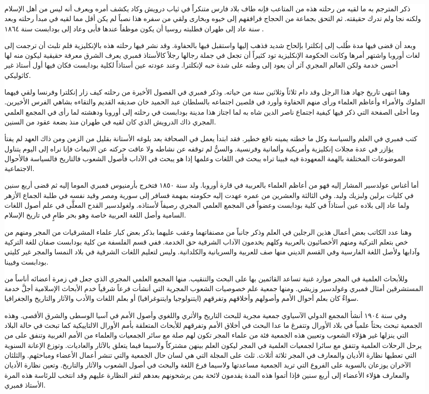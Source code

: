 

 ذكر المترجم به ما لقيه من رحلته هذه من المتاعب فإنه طاف بلاد فارس متنكراً في ثياب درويش وكاد يكشف أمره ويعرف أنه ليس من أهل الإسلام ولكنه نجا ولم تدرك حقيقته. ثم التحق بجماعة من الحجاج فرافقهم إلى خيوه وبخارى ولقي من سفره هذا نصباً لم يكن أقل مما لقيه في مبدأ رحلته وبعد سنة عاد إلى طهران فطلبته روسيا أن يكون موظفاً عندها فأبى وعاد إلى بودابست سنة  ١٨٦٤  . 



 وبعد أن قضى فيها مدة طُلب إلى إنكلترا بإلحاح شديد فذهب إليها واستقبل فيها بالحفاوة. وقد نشر فيها رحلته هذه بالإنكليزية فلم تلبث أن ترجمت إلى لغات أوروبا واشتهر أمرها وكانت الحكومة الإنكليزية تود كثيراً أن تجعل في جملة رجالها رجلاً كالأستاذ فمبري يعرف الشرق معرفة حقيقية ليكون منه لها أحسن خدمة ولكن العالم المجري آثر أن يعود إلى وطنه على شدة حبه لإنكلترا. وعند عودته عين أستاذاً لكلية بودابست فكان فيها أول أستاذ غير كاثوليكي. 



 وهنا انتهى تاريخ جهاد هذا الرجل وقد دام ثلاثاً وثلاثين سنة من حياته. وذكر فمبري في الفصول الأخيرة من رحلته كيف زار إنكلترا وفرنسا ولقي فيهما الملوك والأمراء وأعاظم العلماء ورأى منهم الحفاوة وأورد في فلصين اجتماعه بالسلطان عبد الحميد خان صديقه القديم والتقاءه بشاهي الفرس الأخيرين. وما أحلى الصفحة التي ذكر فيها كيفية اجتماع ناصر الدين شاه به لما اجتاز هذا مدينة بودابست في رحلته إلى أوروبا ودهشته لما رأى في المجمع العلمي المجري ذاك الدرويش الذي كان لقيه في طهران منذ بضعة عقود من السنين. 



 كتب فمبري في العلم والسياسة وكل ما خطته يمينه نافع خطير. فقد ابتدأ يعمل في الصحافة بعد بلوغه الأستانة بقليل من الزمن ومن ذاك العهد لم يفتأ يؤازر في عدة مجلات إنكليزية وأمريكية وألمانية وفرنسية. والسنُّ لم توقفه عن نشاطه ولا عاقت حركته عن الانبعاث فإنا نراه إلى اليوم يتناول الموضوعات المختلفة بالهمة المعهودة فيه فبينا تراه يبحث في اللغات وعلمها إذا هو يبحث في الآداب فأصول الشعوب فالتاريخ فالسياسة   فالأحوال الاجتماعية. 



 أما أغناس عولدسير المشار إليه فهو من أعاظم العلماء بالعربية في قارة أوروبا. ولد سنة  ١٨٥٠  فتخرج بأرمنيوس فمبري الموما إليه ثم قضى أربع سنين في كليات برلين ولبزيك وليد. وفي الثالثة والعشرين من عمره عهدت إليه حكومته بمهمة فسافر إلى سورية ومصر وقيد نفسه في طلبة الجماع الأزهر ولما عاد إلى بلاده عين أستاذاً في كلية بودابست وعضواً في المجمع العلمي المجري رصيفاً لأستاذه. ولغولدسير القدح المعلَّى في علم أصول اللغات السامية وأصل اللغة العربية خاصة وهو بحر طامٍ في تاريخ الإسلام. 



 وهنا عدد الكاتب بعض أعمال هذين الرجلين في العلم وذكر جانباً من مصنفاتهما وعقب عليهما بذكر بعض كبار علماء المشرقيات من المجر ومنهم من خص بتعلم التركية ومنهم الأخصائيون بالعربية وكلهم يخدمون الآداب الشرقية حق الخدمة. ففي قسم الفلسفة من كلية بودابست صفان للغة التركية وآدابها ولأصل اللغة الفارسية وفي القسم الديني منها صف للعربية والسريانية والكلدانية. وليس لتعليم اللغات الشرقية في بلاد النمسا والمجر غير كليتي بودابست وفيينا. 



 وللأبحاث العلمية في المجر موارد غنية تساعد القائمين بها على البحث والتنقيب. منها المجمع العلمي المجري الذي جعل في زمرة أعضائه أناساً من المستشرقين أمثال فمبري وغولدسير وزيشي. ومنها جمعية علم خصوصيات الشعوب المجرية التي أنشأت فرعاً شرقياً خدم الأبحاث الإسلامية أجلَّ خدمة سواءٌ كان بعلم أحوال الأمم وأصولهم وأخلاقهم وتفرقهم (ايتنولوجيا وايتنوغرافيا) أو بعلم اللغات والأدب والآثار والتاريخ والجغرافيا. 



 وفي سنة  ١٩٠٤  أنشأ المجمع الدولي الآسياوي جمعية مجرية للبحث التاريخ والأثري واللغوي وأصول الأمم في آسيا الوسطى والشرق الأقصى. وهذه الجمعية تبحث بحثاً علمياً في بلاد الأورال وتتفرغ ما عدا البحث في أخلاق الأمم وتفرقهم للأبحاث المتعلقة بأمم الأورال الالتاييكية كما تبحث في حالة البلاد التي ينزلها غير هؤلاء الشعوب وتعيين هذه الجمعية فئة من علماء المجر تكون لهم صلة مع سائر الجمعيات والعلماء من الأمم الغربية وتنفق على من يرحل الرحلات العلمية وتتفق مع سائرا لجمعيات العلمية في المجر ليكون العلم بينهن مشتركاً ولاسيما فيما يتعلق بالآثار والعاديات. وتوزع الإعانة السنوية التي   تعطيها نظارة الأديان والمعارف في المجر ثلاثة أثلاث. ثلث على المجلة التي هي لسان حال الجمعية والتي تنشر أعمال الأعضاء ومباحثهم. والثلثان الآخران يوزعان بالسوية على الفروع التي تريد الجمعية مساعدتها ولاسيما فرع اللغة والبحث في أصول الشعوب والآثار والتاريخ. وتعين نظارة الأديان والمعارف هؤلاء الأعضاء إلى أربع سنين فإذا أتموا هذه المدة يقدمون لائحة بمن يرشحونهم بعدهم لتقر النظارة عليهم وقد انتخب للرئاسة هذه المرة الأستاذ فمبري. 
